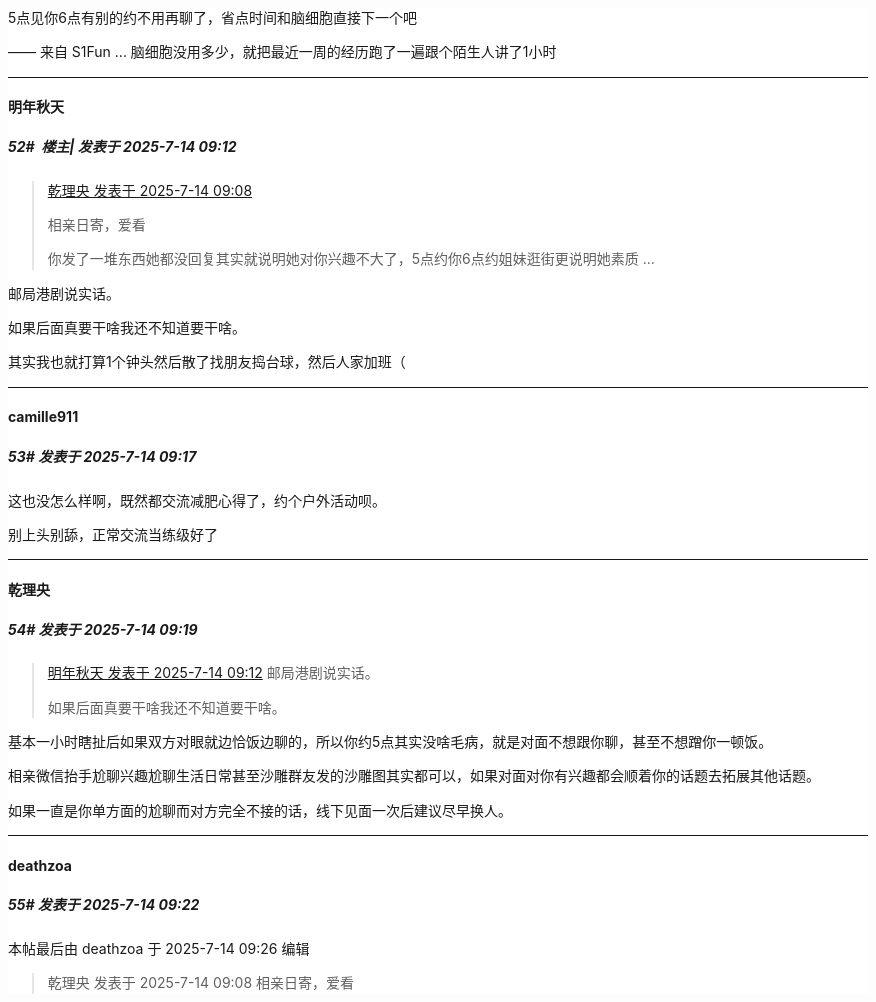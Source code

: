 5点见你6点有别的约不用再聊了，省点时间和脑细胞直接下一个吧

—— 来自 S1Fun ...</blockquote>
脑细胞没用多少，就把最近一周的经历跑了一遍跟个陌生人讲了1小时


*****

####  明年秋天  
##### 52#         楼主| 发表于 2025-7-14 09:12

<blockquote><a href="httphttps://stage1st.com/2b/forum.php?mod=redirect&amp;goto=findpost&amp;pid=68094466&amp;ptid=2255596" target="_blank">乾理央 发表于 2025-7-14 09:08</a>

相亲日寄，爱看

你发了一堆东西她都没回复其实就说明她对你兴趣不大了，5点约你6点约姐妹逛街更说明她素质 ...</blockquote>
邮局港剧说实话。

如果后面真要干啥我还不知道要干啥。

其实我也就打算1个钟头然后散了找朋友捣台球，然后人家加班（

*****

####  camille911  
##### 53#       发表于 2025-7-14 09:17

这也没怎么样啊，既然都交流减肥心得了，约个户外活动呗。

别上头别舔，正常交流当练级好了


*****

####  乾理央  
##### 54#       发表于 2025-7-14 09:19

<blockquote><a href="httphttps://stage1st.com/2b/forum.php?mod=redirect&amp;goto=findpost&amp;pid=68094493&amp;ptid=2255596" target="_blank">明年秋天 发表于 2025-7-14 09:12</a>
邮局港剧说实话。

如果后面真要干啥我还不知道要干啥。</blockquote>
基本一小时瞎扯后如果双方对眼就边恰饭边聊的，所以你约5点其实没啥毛病，就是对面不想跟你聊，甚至不想蹭你一顿饭。

相亲微信抬手尬聊兴趣尬聊生活日常甚至沙雕群友发的沙雕图其实都可以，如果对面对你有兴趣都会顺着你的话题去拓展其他话题。

如果一直是你单方面的尬聊而对方完全不接的话，线下见面一次后建议尽早换人。


*****

####  deathzoa  
##### 55#       发表于 2025-7-14 09:22

 本帖最后由 deathzoa 于 2025-7-14 09:26 编辑 
<blockquote>乾理央 发表于 2025-7-14 09:08
相亲日寄，爱看
